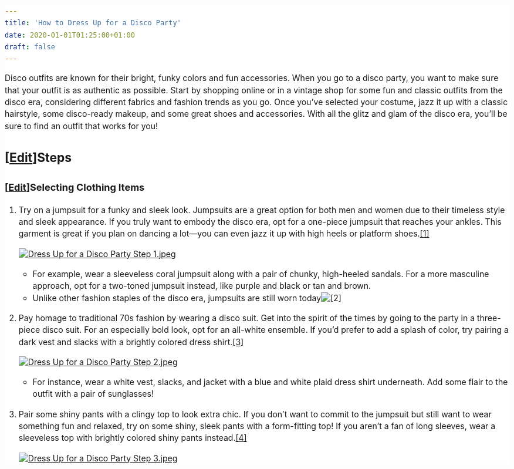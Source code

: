 ```yaml
---
title: 'How to Dress Up for a Disco Party'
date: 2020-01-01T01:25:00+01:00
draft: false
---
```


Disco outfits are known for their bright, funky colors and fun accessories. When you go to a disco party, you want to make sure that your outfit is as authentic as possible. Start by shopping online or in a vintage shop for some fun and classic outfits from the disco era, considering different fabrics and fashion trends as you go. Once you’ve selected your costume, jazz it up with a classic hairstyle, some disco-ready makeup, and some great shoes and accessories. With all the glitz and glam of the disco era, you’ll be sure to find an outfit that works for you!

\[[Edit](https://www.wikihow.com/index.php?title=Dress-Up-for-a-Disco-Party&action=edit&section=1 "Edit section: Steps")\]Steps
-------------------------------------------------------------------------------------------------------------------------------

### \[[Edit](https://www.wikihow.com/index.php?title=Dress-Up-for-a-Disco-Party&action=edit&section=2 "Edit section: Selecting Clothing Items")\]Selecting Clothing Items

1.  Try on a jumpsuit for a funky and sleek look. Jumpsuits are a great option for both men and women due to their timeless style and sleek appearance. If you truly want to embody the disco era, opt for a one-piece jumpsuit that reaches your ankles. This garment is great if you plan on dancing a lot—you can even jazz it up with high heels or platform shoes.[\[1\]](#_note-1)
    
    [![Dress Up for a Disco Party Step 1.jpeg](https://www.wikihow.com/images/thumb/b/bd/Dress-Up-for-a-Disco-Party-Step-1.jpeg/aid199664-v4-728px-Dress-Up-for-a-Disco-Party-Step-1.jpeg)](https://www.wikihow.com/Image:Dress-Up-for-a-Disco-Party-Step-1.jpeg)
    
    *   For example, wear a sleeveless coral jumpsuit along with a pair of chunky, high-heeled sandals. For a more masculine approach, opt for a two-toned jumpsuit instead, like purple and black or tan and brown.
    *   Unlike other fashion staples of the disco era, jumpsuits are still worn today![\[2\]](#_note-2)
2.  Pay homage to traditional 70s fashion by wearing a disco suit. Get into the spirit of the times by going to the party in a three-piece disco suit. For an especially bold look, opt for an all-white ensemble. If you’d prefer to add a splash of color, try pairing a dark vest and slacks with a brightly colored dress shirt.[\[3\]](#_note-3)
    
    [![Dress Up for a Disco Party Step 2.jpeg](https://www.wikihow.com/images/thumb/8/8a/Dress-Up-for-a-Disco-Party-Step-2.jpeg/aid199664-v4-728px-Dress-Up-for-a-Disco-Party-Step-2.jpeg)](https://www.wikihow.com/Image:Dress-Up-for-a-Disco-Party-Step-2.jpeg)
    
    *   For instance, wear a white vest, slacks, and jacket with a blue and white plaid dress shirt underneath. Add some flair to the outfit with a pair of sunglasses!
3.  Pair some shiny pants with a clingy top to look extra chic. If you don’t want to commit to the jumpsuit but still want to wear something fun and relaxed, try on some shiny, sleek pants with a form-fitting top! If you aren’t a fan of long sleeves, wear a sleeveless top with brightly colored shiny pants instead.[\[4\]](#_note-4)
    
    [![Dress Up for a Disco Party Step 3.jpeg](https://www.wikihow.com/images/thumb/6/6a/Dress-Up-for-a-Disco-Party-Step-3.jpeg/aid199664-v4-728px-Dress-Up-for-a-Disco-Party-Step-3.jpeg)](https://www.wikihow.com/Image:Dress-Up-for-a-Disco-Party-Step-3.jpeg)
    